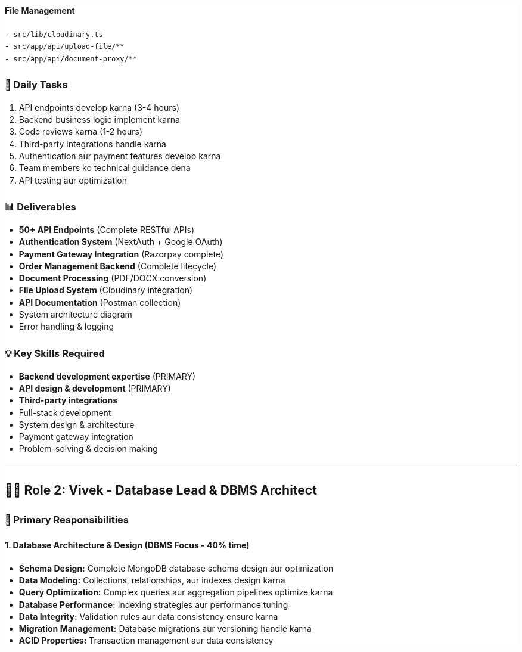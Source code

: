 #### File Management
```
- src/lib/cloudinary.ts
- src/app/api/upload-file/**
- src/app/api/document-proxy/**
```

### 🎯 Daily Tasks
1. API endpoints develop karna (3-4 hours)
2. Backend business logic implement karna
3. Code reviews karna (1-2 hours)
4. Third-party integrations handle karna
5. Authentication aur payment features develop karna
6. Team members ko technical guidance dena
7. API testing aur optimization

### 📊 Deliverables
- **50+ API Endpoints** (Complete RESTful APIs)
- **Authentication System** (NextAuth + Google OAuth)
- **Payment Gateway Integration** (Razorpay complete)
- **Order Management Backend** (Complete lifecycle)
- **Document Processing** (PDF/DOCX conversion)
- **File Upload System** (Cloudinary integration)
- **API Documentation** (Postman collection)
- System architecture diagram
- Error handling & logging

### 💡 Key Skills Required
- **Backend development expertise** (PRIMARY)
- **API design & development** (PRIMARY)
- **Third-party integrations**
- Full-stack development
- System design & architecture
- Payment gateway integration
- Problem-solving & decision making

---

## 👨‍💻 Role 2: Vivek - Database Lead & DBMS Architect

### 🎯 Primary Responsibilities

#### 1. Database Architecture & Design (DBMS Focus - 40% time)
- **Schema Design:** Complete MongoDB database schema design aur optimization
- **Data Modeling:** Collections, relationships, aur indexes design karna
- **Query Optimization:** Complex queries aur aggregation pipelines optimize karna
- **Database Performance:** Indexing strategies aur performance tuning
- **Data Integrity:** Validation rules aur data consistency ensure karna
- **Migration Management:** Database migrations aur versioning handle karna
- **ACID Properties:** Transaction management aur data consistency
